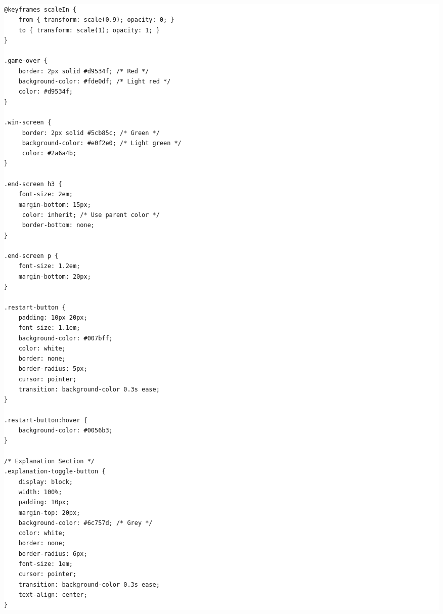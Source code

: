     @keyframes scaleIn {
        from { transform: scale(0.9); opacity: 0; }
        to { transform: scale(1); opacity: 1; }
    }

    .game-over {
        border: 2px solid #d9534f; /* Red */
        background-color: #fde0df; /* Light red */
        color: #d9534f;
    }

    .win-screen {
         border: 2px solid #5cb85c; /* Green */
         background-color: #e0f2e0; /* Light green */
         color: #2a6a4b;
    }

    .end-screen h3 {
        font-size: 2em;
        margin-bottom: 15px;
         color: inherit; /* Use parent color */
         border-bottom: none;
    }

    .end-screen p {
        font-size: 1.2em;
        margin-bottom: 20px;
    }

    .restart-button {
        padding: 10px 20px;
        font-size: 1.1em;
        background-color: #007bff;
        color: white;
        border: none;
        border-radius: 5px;
        cursor: pointer;
        transition: background-color 0.3s ease;
    }

    .restart-button:hover {
        background-color: #0056b3;
    }

    /* Explanation Section */
    .explanation-toggle-button {
        display: block;
        width: 100%;
        padding: 10px;
        margin-top: 20px;
        background-color: #6c757d; /* Grey */
        color: white;
        border: none;
        border-radius: 6px;
        font-size: 1em;
        cursor: pointer;
        transition: background-color 0.3s ease;
        text-align: center;
    }
